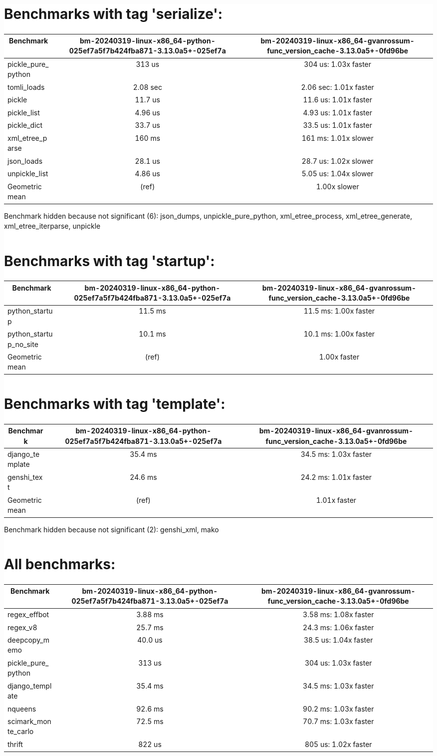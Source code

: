 Benchmarks with tag 'serialize':
================================

| Benchmark          | bm-20240319-linux-x86_64-python-025ef7a5f7b424fba871-3.13.0a5+-025ef7a | bm-20240319-linux-x86_64-gvanrossum-func_version_cache-3.13.0a5+-0fd96be |
|--------------------|:----------------------------------------------------------------------:|:------------------------------------------------------------------------:|
| pickle_pure_python | 313 us                                                                 | 304 us: 1.03x faster                                                     |
| tomli_loads        | 2.08 sec                                                               | 2.06 sec: 1.01x faster                                                   |
| pickle             | 11.7 us                                                                | 11.6 us: 1.01x faster                                                    |
| pickle_list        | 4.96 us                                                                | 4.93 us: 1.01x faster                                                    |
| pickle_dict        | 33.7 us                                                                | 33.5 us: 1.01x faster                                                    |
| xml_etree_parse    | 160 ms                                                                 | 161 ms: 1.01x slower                                                     |
| json_loads         | 28.1 us                                                                | 28.7 us: 1.02x slower                                                    |
| unpickle_list      | 4.86 us                                                                | 5.05 us: 1.04x slower                                                    |
| Geometric mean     | (ref)                                                                  | 1.00x slower                                                             |

Benchmark hidden because not significant (6): json_dumps, unpickle_pure_python, xml_etree_process, xml_etree_generate, xml_etree_iterparse, unpickle

Benchmarks with tag 'startup':
==============================

| Benchmark              | bm-20240319-linux-x86_64-python-025ef7a5f7b424fba871-3.13.0a5+-025ef7a | bm-20240319-linux-x86_64-gvanrossum-func_version_cache-3.13.0a5+-0fd96be |
|------------------------|:----------------------------------------------------------------------:|:------------------------------------------------------------------------:|
| python_startup         | 11.5 ms                                                                | 11.5 ms: 1.00x faster                                                    |
| python_startup_no_site | 10.1 ms                                                                | 10.1 ms: 1.00x faster                                                    |
| Geometric mean         | (ref)                                                                  | 1.00x faster                                                             |

Benchmarks with tag 'template':
===============================

| Benchmark       | bm-20240319-linux-x86_64-python-025ef7a5f7b424fba871-3.13.0a5+-025ef7a | bm-20240319-linux-x86_64-gvanrossum-func_version_cache-3.13.0a5+-0fd96be |
|-----------------|:----------------------------------------------------------------------:|:------------------------------------------------------------------------:|
| django_template | 35.4 ms                                                                | 34.5 ms: 1.03x faster                                                    |
| genshi_text     | 24.6 ms                                                                | 24.2 ms: 1.01x faster                                                    |
| Geometric mean  | (ref)                                                                  | 1.01x faster                                                             |

Benchmark hidden because not significant (2): genshi_xml, mako

All benchmarks:
===============

| Benchmark                | bm-20240319-linux-x86_64-python-025ef7a5f7b424fba871-3.13.0a5+-025ef7a | bm-20240319-linux-x86_64-gvanrossum-func_version_cache-3.13.0a5+-0fd96be |
|--------------------------|:----------------------------------------------------------------------:|:------------------------------------------------------------------------:|
| regex_effbot             | 3.88 ms                                                                | 3.58 ms: 1.08x faster                                                    |
| regex_v8                 | 25.7 ms                                                                | 24.3 ms: 1.06x faster                                                    |
| deepcopy_memo            | 40.0 us                                                                | 38.5 us: 1.04x faster                                                    |
| pickle_pure_python       | 313 us                                                                 | 304 us: 1.03x faster                                                     |
| django_template          | 35.4 ms                                                                | 34.5 ms: 1.03x faster                                                    |
| nqueens                  | 92.6 ms                                                                | 90.2 ms: 1.03x faster                                                    |
| scimark_monte_carlo      | 72.5 ms                                                                | 70.7 ms: 1.03x faster                                                    |
| thrift                   | 822 us                                                                 | 805 us: 1.02x faster                                                     |